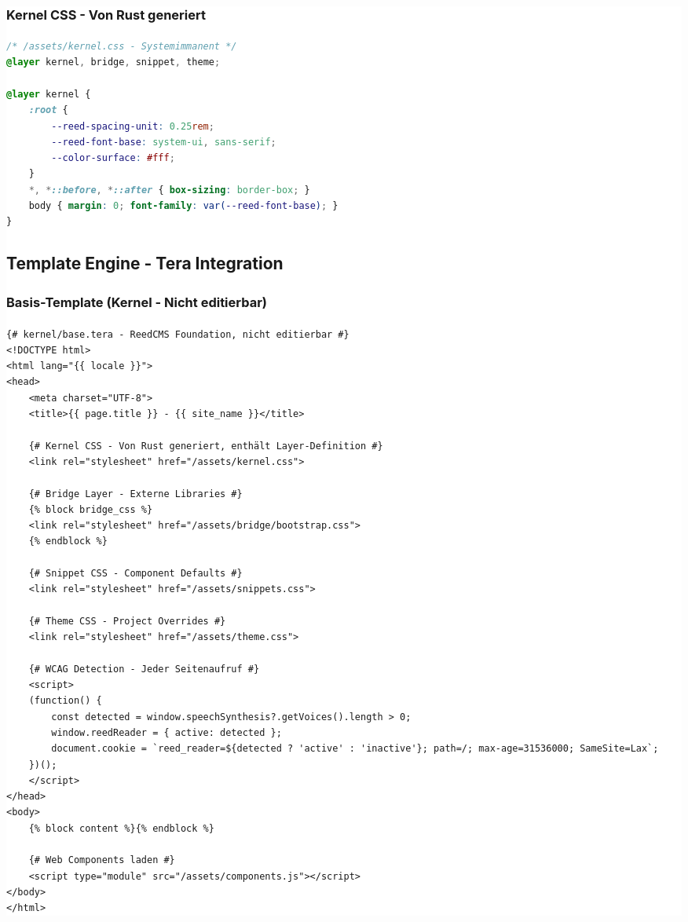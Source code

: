 ### Kernel CSS - Von Rust generiert

```css
/* /assets/kernel.css - Systemimmanent */
@layer kernel, bridge, snippet, theme;

@layer kernel {
    :root {
        --reed-spacing-unit: 0.25rem;
        --reed-font-base: system-ui, sans-serif;
        --color-surface: #fff;
    }
    *, *::before, *::after { box-sizing: border-box; }
    body { margin: 0; font-family: var(--reed-font-base); }
}
```

## Template Engine - Tera Integration

### Basis-Template (Kernel - Nicht editierbar)

```tera
{# kernel/base.tera - ReedCMS Foundation, nicht editierbar #}
<!DOCTYPE html>
<html lang="{{ locale }}">
<head>
    <meta charset="UTF-8">
    <title>{{ page.title }} - {{ site_name }}</title>
    
    {# Kernel CSS - Von Rust generiert, enthält Layer-Definition #}
    <link rel="stylesheet" href="/assets/kernel.css">
    
    {# Bridge Layer - Externe Libraries #}
    {% block bridge_css %}
    <link rel="stylesheet" href="/assets/bridge/bootstrap.css">
    {% endblock %}
    
    {# Snippet CSS - Component Defaults #}
    <link rel="stylesheet" href="/assets/snippets.css">
    
    {# Theme CSS - Project Overrides #}
    <link rel="stylesheet" href="/assets/theme.css">
    
    {# WCAG Detection - Jeder Seitenaufruf #}
    <script>
    (function() {
        const detected = window.speechSynthesis?.getVoices().length > 0;
        window.reedReader = { active: detected };
        document.cookie = `reed_reader=${detected ? 'active' : 'inactive'}; path=/; max-age=31536000; SameSite=Lax`;
    })();
    </script>
</head>
<body>
    {% block content %}{% endblock %}
    
    {# Web Components laden #}
    <script type="module" src="/assets/components.js"></script>
</body>
</html>
```
